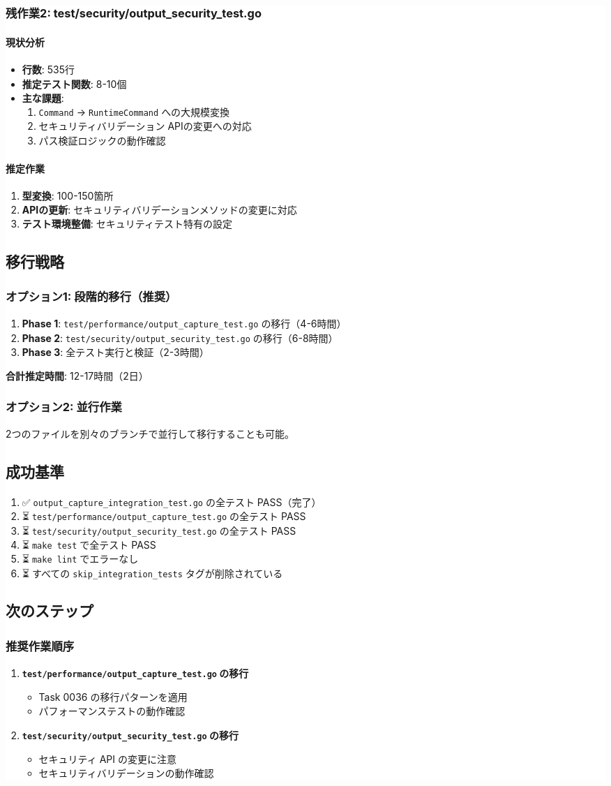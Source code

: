 ### 残作業2: test/security/output_security_test.go

#### 現状分析
- **行数**: 535行
- **推定テスト関数**: 8-10個
- **主な課題**:
  1. `Command` → `RuntimeCommand` への大規模変換
  2. セキュリティバリデーション APIの変更への対応
  3. パス検証ロジックの動作確認

#### 推定作業

1. **型変換**: 100-150箇所
2. **APIの更新**: セキュリティバリデーションメソッドの変更に対応
3. **テスト環境整備**: セキュリティテスト特有の設定

## 移行戦略

### オプション1: 段階的移行（推奨）

1. **Phase 1**: `test/performance/output_capture_test.go` の移行（4-6時間）
2. **Phase 2**: `test/security/output_security_test.go` の移行（6-8時間）
3. **Phase 3**: 全テスト実行と検証（2-3時間）

**合計推定時間**: 12-17時間（2日）

### オプション2: 並行作業

2つのファイルを別々のブランチで並行して移行することも可能。

## 成功基準

1. ✅ `output_capture_integration_test.go` の全テスト PASS（完了）
2. ⏳ `test/performance/output_capture_test.go` の全テスト PASS
3. ⏳ `test/security/output_security_test.go` の全テスト PASS
4. ⏳ `make test` で全テスト PASS
5. ⏳ `make lint` でエラーなし
6. ⏳ すべての `skip_integration_tests` タグが削除されている

## 次のステップ

### 推奨作業順序

1. **`test/performance/output_capture_test.go` の移行**
   - Task 0036 の移行パターンを適用
   - パフォーマンステストの動作確認

2. **`test/security/output_security_test.go` の移行**
   - セキュリティ API の変更に注意
   - セキュリティバリデーションの動作確認
